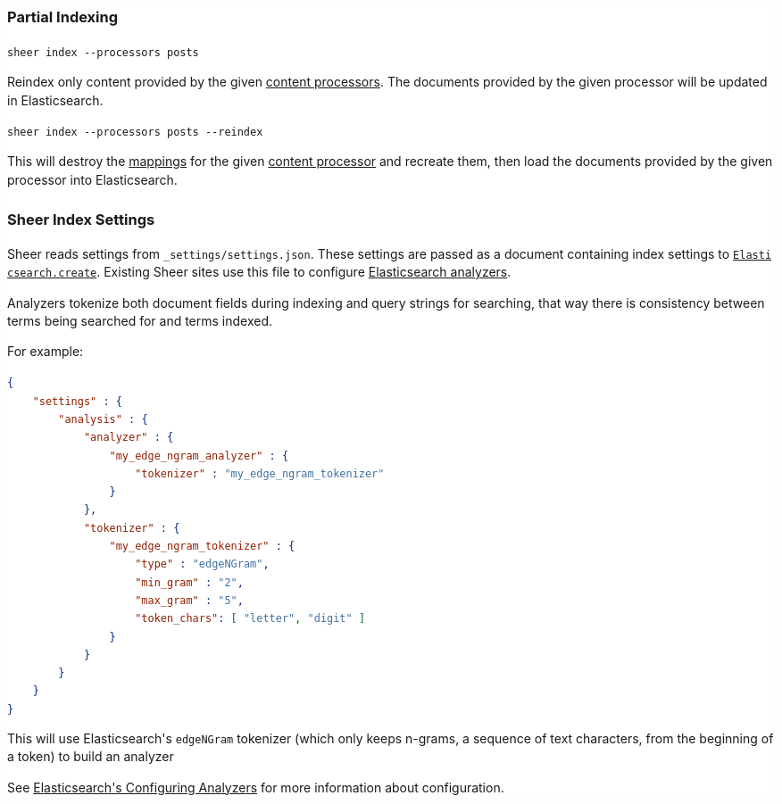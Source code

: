 ### Partial Indexing

```shell
sheer index --processors posts
```

Reindex only content provided by the given [content processors](#content-processors). The documents provided by the given processor will be updated in Elasticsearch.

```shell
sheer index --processors posts --reindex
```

This will destroy the [mappings](#mappings) for the given [content processor](#content-processors) and recreate them, then load the documents provided by the given processor into Elasticsearch.

### Sheer Index Settings

Sheer reads settings from `_settings/settings.json`. These settings are passed as a document containing index settings to [`Elasticsearch.create`](https://elasticsearch-py.readthedocs.org/en/master/api.html#elasticsearch.Elasticsearch.create). Existing Sheer sites use this file to configure [Elasticsearch analyzers](http://www.elasticsearch.org/guide/en/elasticsearch/guide/current/analysis-intro.html). 

Analyzers tokenize both document fields during indexing and query strings for searching, that way there is consistency between terms being searched for and terms indexed.

For example:

```json
{
    "settings" : {
        "analysis" : {
            "analyzer" : {
                "my_edge_ngram_analyzer" : {
                    "tokenizer" : "my_edge_ngram_tokenizer"
                }
            },
            "tokenizer" : {
                "my_edge_ngram_tokenizer" : {
                    "type" : "edgeNGram",
                    "min_gram" : "2",
                    "max_gram" : "5",
                    "token_chars": [ "letter", "digit" ]
                }
            }
        }
    }
}
```

This will use Elasticsearch's `edgeNGram` tokenizer (which only keeps n-grams, a sequence of text characters, from the beginning of a token) to build an analyzer

See [Elasticsearch's Configuring Analyzers](http://www.elasticsearch.org/guide/en/elasticsearch/guide/current/configuring-analyzers.html) for more information about configuration.
